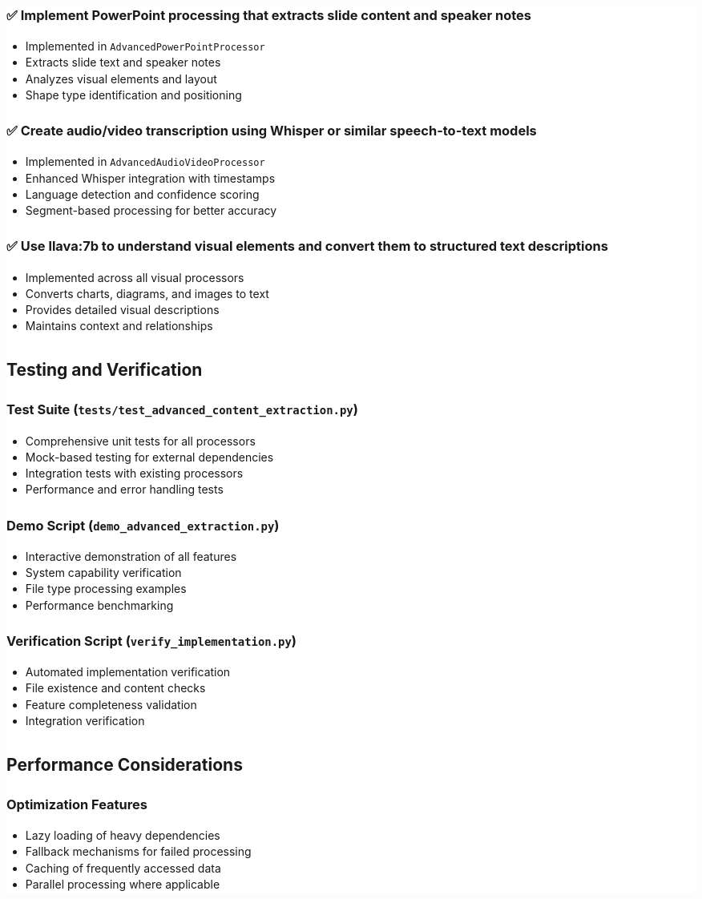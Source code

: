 ### ✅ Implement PowerPoint processing that extracts slide content and speaker notes
- Implemented in `AdvancedPowerPointProcessor`
- Extracts slide text and speaker notes
- Analyzes visual elements and layout
- Shape type identification and positioning

### ✅ Create audio/video transcription using Whisper or similar speech-to-text models
- Implemented in `AdvancedAudioVideoProcessor`
- Enhanced Whisper integration with timestamps
- Language detection and confidence scoring
- Segment-based processing for better accuracy

### ✅ Use llava:7b to understand visual elements and convert them to structured text descriptions
- Implemented across all visual processors
- Converts charts, diagrams, and images to text
- Provides detailed visual descriptions
- Maintains context and relationships

## Testing and Verification

### Test Suite (`tests/test_advanced_content_extraction.py`)
- Comprehensive unit tests for all processors
- Mock-based testing for external dependencies
- Integration tests with existing processors
- Performance and error handling tests

### Demo Script (`demo_advanced_extraction.py`)
- Interactive demonstration of all features
- System capability verification
- File type processing examples
- Performance benchmarking

### Verification Script (`verify_implementation.py`)
- Automated implementation verification
- File existence and content checks
- Feature completeness validation
- Integration verification

## Performance Considerations

### Optimization Features
- Lazy loading of heavy dependencies
- Fallback mechanisms for failed processing
- Caching of frequently accessed data
- Parallel processing where applicable
